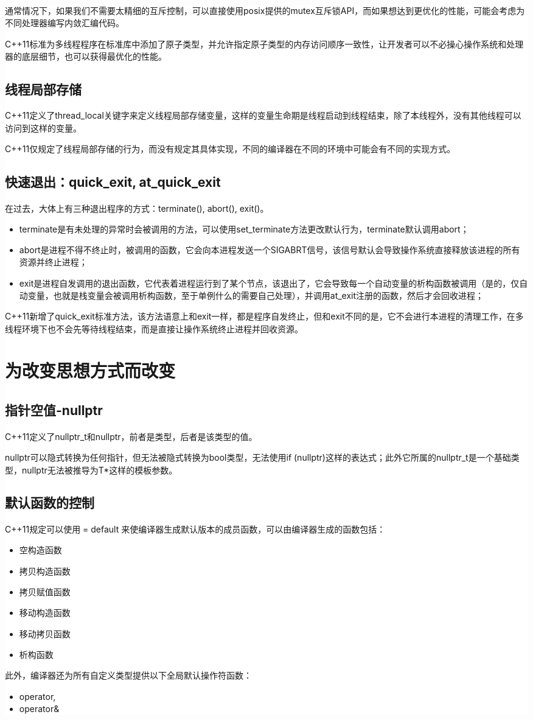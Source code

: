 通常情况下，如果我们不需要太精细的互斥控制，可以直接使用posix提供的mutex互斥锁API，而如果想达到更优化的性能，可能会考虑为不同处理器编写内敛汇编代码。

C++11标准为多线程程序在标准库中添加了原子类型，并允许指定原子类型的内存访问顺序一致性，让开发者可以不必操心操作系统和处理器的底层细节，也可以获得最优化的性能。



## 线程局部存储

C++11定义了thread_local关键字来定义线程局部存储变量，这样的变量生命期是线程启动到线程结束，除了本线程外，没有其他线程可以访问到这样的变量。

C++11仅规定了线程局部存储的行为，而没有规定其具体实现，不同的编译器在不同的环境中可能会有不同的实现方式。



## 快速退出：quick_exit, at_quick_exit

在过去，大体上有三种退出程序的方式：terminate(), abort(), exit()。

- terminate是有未处理的异常时会被调用的方法，可以使用set_terminate方法更改默认行为，terminate默认调用abort；
- abort是进程不得不终止时，被调用的函数，它会向本进程发送一个SIGABRT信号，该信号默认会导致操作系统直接释放该进程的所有资源并终止进程；

- exit是进程自发调用的退出函数，它代表着进程运行到了某个节点，该退出了，它会导致每一个自动变量的析构函数被调用（是的，仅自动变量，也就是栈变量会被调用析构函数，至于单例什么的需要自己处理），并调用at_exit注册的函数，然后才会回收进程；

C++11新增了quick_exit标准方法，该方法语意上和exit一样，都是程序自发终止，但和exit不同的是，它不会进行本进程的清理工作，在多线程环境下也不会先等待线程结束，而是直接让操作系统终止进程并回收资源。



# 为改变思想方式而改变

## 指针空值-nullptr

C++11定义了nullptr_t和nullptr，前者是类型，后者是该类型的值。

nullptr可以隐式转换为任何指针，但无法被隐式转换为bool类型，无法使用if (nullptr)这样的表达式；此外它所属的nullptr_t是一个基础类型，nullptr无法被推导为T*这样的模板参数。



## 默认函数的控制

C++11规定可以使用 = default 来使编译器生成默认版本的成员函数，可以由编译器生成的函数包括：

- 空构造函数
- 拷贝构造函数

- 拷贝赋值函数
- 移动构造函数

- 移动拷贝函数
- 析构函数

此外，编译器还为所有自定义类型提供以下全局默认操作符函数：

- operator, 
- operator&
